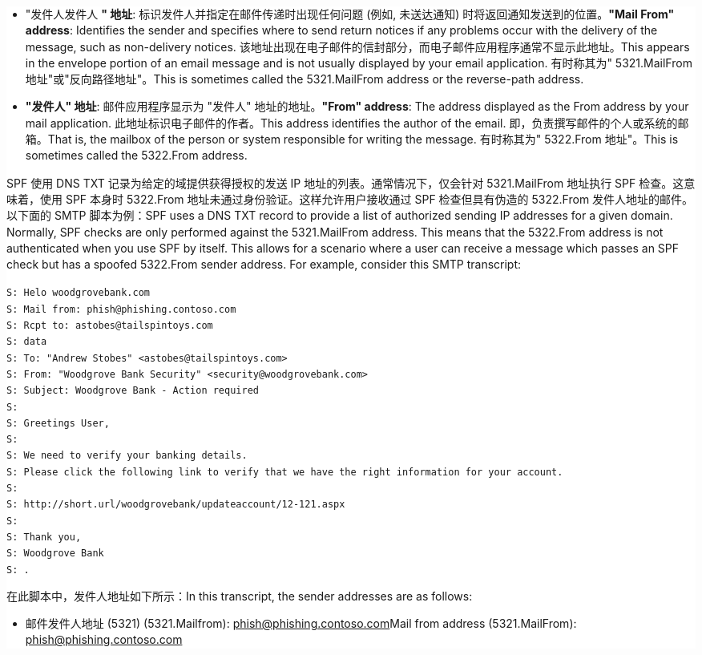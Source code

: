 - <span data-ttu-id="c8ec1-112">"发件人发件人 **" 地址**: 标识发件人并指定在邮件传递时出现任何问题 (例如, 未送达通知) 时将返回通知发送到的位置。</span><span class="sxs-lookup"><span data-stu-id="c8ec1-112">**"Mail From" address**: Identifies the sender and specifies where to send return notices if any problems occur with the delivery of the message, such as non-delivery notices.</span></span> <span data-ttu-id="c8ec1-113">该地址出现在电子邮件的信封部分，而电子邮件应用程序通常不显示此地址。</span><span class="sxs-lookup"><span data-stu-id="c8ec1-113">This appears in the envelope portion of an email message and is not usually displayed by your email application.</span></span> <span data-ttu-id="c8ec1-114">有时称其为" 5321.MailFrom 地址"或"反向路径地址"。</span><span class="sxs-lookup"><span data-stu-id="c8ec1-114">This is sometimes called the 5321.MailFrom address or the reverse-path address.</span></span>
    
- <span data-ttu-id="c8ec1-115">**"发件人" 地址**: 邮件应用程序显示为 "发件人" 地址的地址。</span><span class="sxs-lookup"><span data-stu-id="c8ec1-115">**"From" address**: The address displayed as the From address by your mail application.</span></span> <span data-ttu-id="c8ec1-116">此地址标识电子邮件的作者。</span><span class="sxs-lookup"><span data-stu-id="c8ec1-116">This address identifies the author of the email.</span></span> <span data-ttu-id="c8ec1-117">即，负责撰写邮件的个人或系统的邮箱。</span><span class="sxs-lookup"><span data-stu-id="c8ec1-117">That is, the mailbox of the person or system responsible for writing the message.</span></span> <span data-ttu-id="c8ec1-118">有时称其为" 5322.From 地址"。</span><span class="sxs-lookup"><span data-stu-id="c8ec1-118">This is sometimes called the 5322.From address.</span></span>
    
<span data-ttu-id="c8ec1-p105">SPF 使用 DNS TXT 记录为给定的域提供获得授权的发送 IP 地址的列表。通常情况下，仅会针对 5321.MailFrom 地址执行 SPF 检查。这意味着，使用 SPF 本身时 5322.From 地址未通过身份验证。这样允许用户接收通过 SPF 检查但具有伪造的 5322.From 发件人地址的邮件。以下面的 SMTP 脚本为例：</span><span class="sxs-lookup"><span data-stu-id="c8ec1-p105">SPF uses a DNS TXT record to provide a list of authorized sending IP addresses for a given domain. Normally, SPF checks are only performed against the 5321.MailFrom address. This means that the 5322.From address is not authenticated when you use SPF by itself. This allows for a scenario where a user can receive a message which passes an SPF check but has a spoofed 5322.From sender address. For example, consider this SMTP transcript:</span></span>
  
```
S: Helo woodgrovebank.com
S: Mail from: phish@phishing.contoso.com
S: Rcpt to: astobes@tailspintoys.com
S: data
S: To: "Andrew Stobes" <astobes@tailspintoys.com>
S: From: "Woodgrove Bank Security" <security@woodgrovebank.com>
S: Subject: Woodgrove Bank - Action required
S:
S: Greetings User,
S: 
S: We need to verify your banking details.
S: Please click the following link to verify that we have the right information for your account.
S: 
S: http://short.url/woodgrovebank/updateaccount/12-121.aspx
S:
S: Thank you,
S: Woodgrove Bank
S: .
```

<span data-ttu-id="c8ec1-124">在此脚本中，发件人地址如下所示：</span><span class="sxs-lookup"><span data-stu-id="c8ec1-124">In this transcript, the sender addresses are as follows:</span></span>
  
- <span data-ttu-id="c8ec1-125">邮件发件人地址 (5321) (5321.Mailfrom): phish@phishing.contoso.com</span><span class="sxs-lookup"><span data-stu-id="c8ec1-125">Mail from address (5321.MailFrom): phish@phishing.contoso.com</span></span>
    